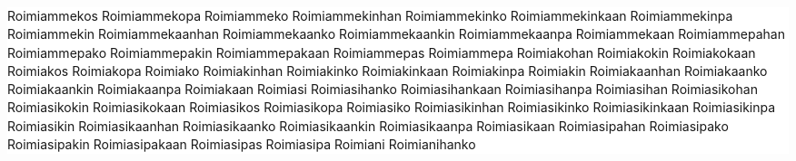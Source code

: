 Roimiammekos
Roimiammekopa
Roimiammeko
Roimiammekinhan
Roimiammekinko
Roimiammekinkaan
Roimiammekinpa
Roimiammekin
Roimiammekaanhan
Roimiammekaanko
Roimiammekaankin
Roimiammekaanpa
Roimiammekaan
Roimiammepahan
Roimiammepako
Roimiammepakin
Roimiammepakaan
Roimiammepas
Roimiammepa
Roimiakohan
Roimiakokin
Roimiakokaan
Roimiakos
Roimiakopa
Roimiako
Roimiakinhan
Roimiakinko
Roimiakinkaan
Roimiakinpa
Roimiakin
Roimiakaanhan
Roimiakaanko
Roimiakaankin
Roimiakaanpa
Roimiakaan
Roimiasi
Roimiasihanko
Roimiasihankaan
Roimiasihanpa
Roimiasihan
Roimiasikohan
Roimiasikokin
Roimiasikokaan
Roimiasikos
Roimiasikopa
Roimiasiko
Roimiasikinhan
Roimiasikinko
Roimiasikinkaan
Roimiasikinpa
Roimiasikin
Roimiasikaanhan
Roimiasikaanko
Roimiasikaankin
Roimiasikaanpa
Roimiasikaan
Roimiasipahan
Roimiasipako
Roimiasipakin
Roimiasipakaan
Roimiasipas
Roimiasipa
Roimiani
Roimianihanko